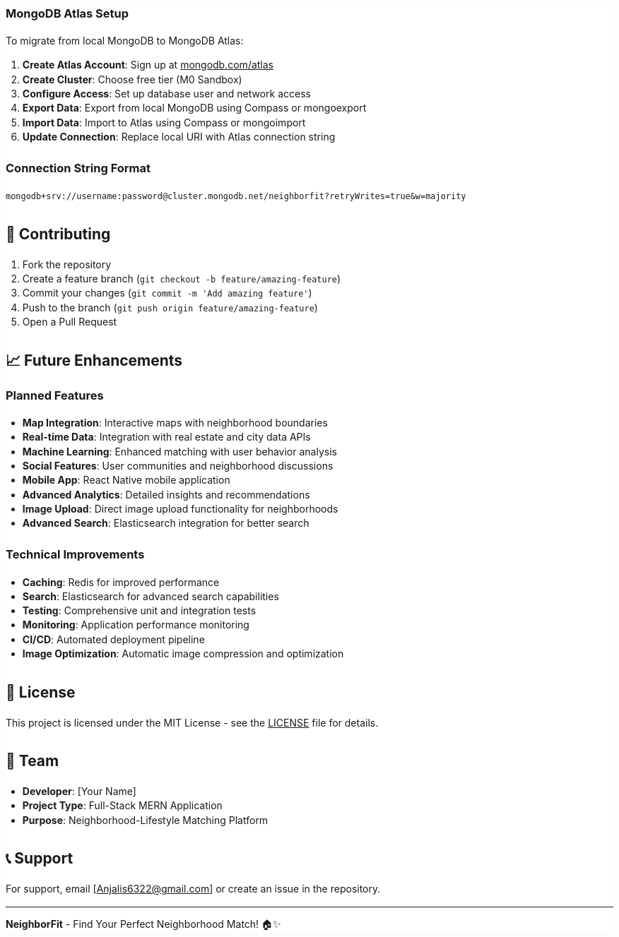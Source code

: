 ### MongoDB Atlas Setup

To migrate from local MongoDB to MongoDB Atlas:

1. **Create Atlas Account**: Sign up at [mongodb.com/atlas](https://mongodb.com/atlas)
2. **Create Cluster**: Choose free tier (M0 Sandbox)
3. **Configure Access**: Set up database user and network access
4. **Export Data**: Export from local MongoDB using Compass or mongoexport
5. **Import Data**: Import to Atlas using Compass or mongoimport
6. **Update Connection**: Replace local URI with Atlas connection string

### Connection String Format
```
mongodb+srv://username:password@cluster.mongodb.net/neighborfit?retryWrites=true&w=majority
```

## 🤝 Contributing

1. Fork the repository
2. Create a feature branch (`git checkout -b feature/amazing-feature`)
3. Commit your changes (`git commit -m 'Add amazing feature'`)
4. Push to the branch (`git push origin feature/amazing-feature`)
5. Open a Pull Request

## 📈 Future Enhancements

### Planned Features
- **Map Integration**: Interactive maps with neighborhood boundaries
- **Real-time Data**: Integration with real estate and city data APIs
- **Machine Learning**: Enhanced matching with user behavior analysis
- **Social Features**: User communities and neighborhood discussions
- **Mobile App**: React Native mobile application
- **Advanced Analytics**: Detailed insights and recommendations
- **Image Upload**: Direct image upload functionality for neighborhoods
- **Advanced Search**: Elasticsearch integration for better search

### Technical Improvements
- **Caching**: Redis for improved performance
- **Search**: Elasticsearch for advanced search capabilities
- **Testing**: Comprehensive unit and integration tests
- **Monitoring**: Application performance monitoring
- **CI/CD**: Automated deployment pipeline
- **Image Optimization**: Automatic image compression and optimization

## 📄 License

This project is licensed under the MIT License - see the [LICENSE](LICENSE) file for details.

## 👥 Team

- **Developer**: [Your Name]
- **Project Type**: Full-Stack MERN Application
- **Purpose**: Neighborhood-Lifestyle Matching Platform

## 📞 Support

For support, email [Anjalis6322@gmail.com] or create an issue in the repository.

---

**NeighborFit** - Find Your Perfect Neighborhood Match! 🏠✨